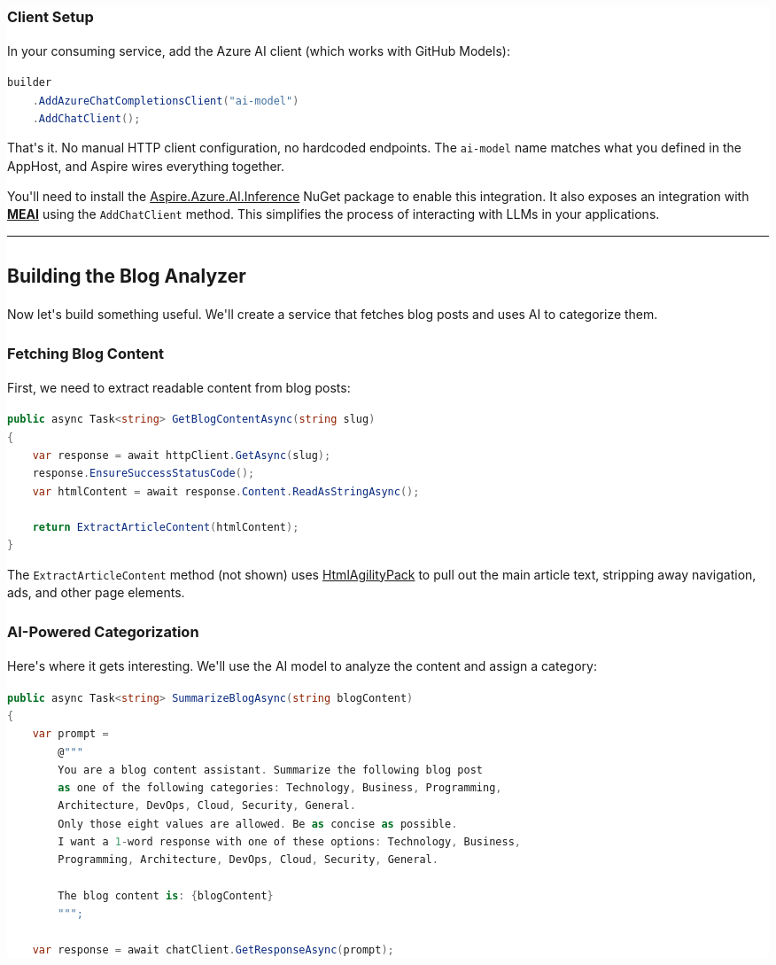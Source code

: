 ### Client Setup

In your consuming service, add the Azure AI client (which works with GitHub Models):

```cs
builder
    .AddAzureChatCompletionsClient("ai-model")
    .AddChatClient();
```

That's it. No manual HTTP client configuration, no hardcoded endpoints. The `ai-model` name matches what you defined in the AppHost, and Aspire wires everything together.

You'll need to install the [<VPIcon icon="fas fa-globe"/>Aspire.Azure.AI.Inference](https://nuget.org/packages/Aspire.Azure.AI.Inference) NuGet package to enable this integration. It also exposes an integration with [**MEAI**](/milanjovanovic.tech/working-with-llms-in-dotnet-using-microsoft-extensions-ai.md) using the `AddChatClient` method. This simplifies the process of interacting with LLMs in your applications.

---

## Building the Blog Analyzer

Now let's build something useful. We'll create a service that fetches blog posts and uses AI to categorize them.

### Fetching Blog Content

First, we need to extract readable content from blog posts:

```cs
public async Task<string> GetBlogContentAsync(string slug)
{
    var response = await httpClient.GetAsync(slug);
    response.EnsureSuccessStatusCode();
    var htmlContent = await response.Content.ReadAsStringAsync();

    return ExtractArticleContent(htmlContent);
}
```

The `ExtractArticleContent` method (not shown) uses [<VPIcon icon="fas fa-globe"/>HtmlAgilityPack](https://nuget.org/packages/htmlagilitypack/) to pull out the main article text, stripping away navigation, ads, and other page elements.

### AI-Powered Categorization

Here's where it gets interesting. We'll use the AI model to analyze the content and assign a category:

```cs :collapsed-lines
public async Task<string> SummarizeBlogAsync(string blogContent)
{
    var prompt =
        @"""
        You are a blog content assistant. Summarize the following blog post
        as one of the following categories: Technology, Business, Programming,
        Architecture, DevOps, Cloud, Security, General.
        Only those eight values are allowed. Be as concise as possible.
        I want a 1-word response with one of these options: Technology, Business,
        Programming, Architecture, DevOps, Cloud, Security, General.

        The blog content is: {blogContent}
        """;

    var response = await chatClient.GetResponseAsync(prompt);

```